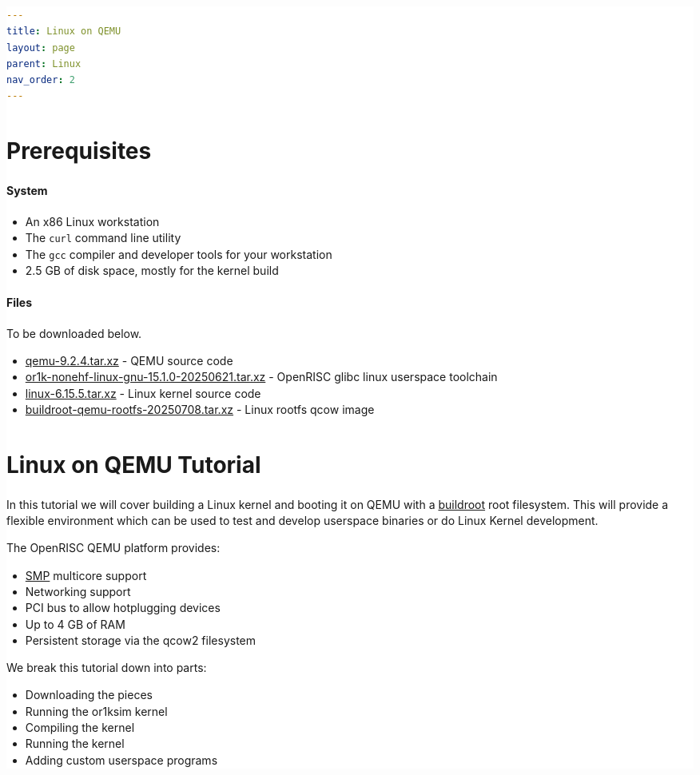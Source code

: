 ```yaml
---
title: Linux on QEMU
layout: page
parent: Linux
nav_order: 2
---
```


# Prerequisites

#### System

 - An x86 Linux workstation
 - The `curl` command line utility
 - The `gcc` compiler and developer tools for your workstation
 - 2.5 GB of disk space, mostly for the kernel build

#### Files

To be downloaded below.

 - [qemu-9.2.4.tar.xz](https://download.qemu.org/qemu-9.2.4.tar.xz) - QEMU source code
 - [or1k-nonehf-linux-gnu-15.1.0-20250621.tar.xz](https://github.com/stffrdhrn/or1k-toolchain-build/releases/download/or1k-15.1.0-20250621/or1k-nonehf-linux-gnu-15.1.0-20250621.tar.xz) - OpenRISC glibc linux userspace toolchain
 - [linux-6.15.5.tar.xz](https://cdn.kernel.org/pub/linux/kernel/v6.x/linux-6.15.5.tar.xz) - Linux kernel source code
 - [buildroot-qemu-rootfs-20250708.tar.xz](https://github.com/stffrdhrn/or1k-rootfs-build/releases/download/or1k-20250708/buildroot-qemu-rootfs-20250708.tar.xz) - Linux rootfs qcow image

# Linux on QEMU Tutorial

In this tutorial we will cover building a Linux kernel and booting it on QEMU
with a [buildroot](https://buildroot.org) root filesystem.  This will provide a flexible environment which can be used
to test and develop userspace binaries or do Linux Kernel development.

The OpenRISC QEMU platform provides:

 - [SMP](https://en.wikipedia.org/wiki/Symmetric_multiprocessing) multicore support
 - Networking support
 - PCI bus to allow hotplugging devices
 - Up to 4 GB of RAM
 - Persistent storage via the qcow2 filesystem

We break this tutorial down into parts:

 - Downloading the pieces
 - Running the or1ksim kernel
 - Compiling the kernel
 - Running the kernel
 - Adding custom userspace programs
